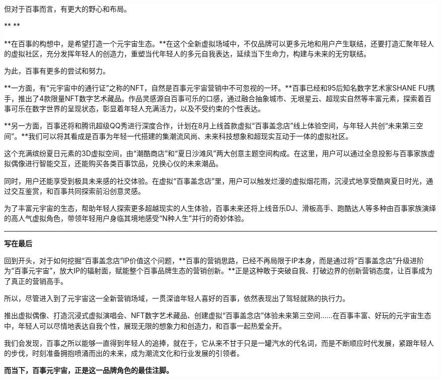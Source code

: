 
但对于百事而言，有更大的野心和布局。

**
**

**在百事的构想中，是希望打造一个元宇宙生态。**在这个全新虚拟场域中，不仅品牌可以更多元地和用户产生联结，还要打造汇聚年轻人的虚拟社区，充分发挥年轻人的创造力，重塑当代年轻人的多元自我表达，延续当下生命力，构建与未来的无穷联结。



为此，百事有更多的尝试和努力。



**一方面，有“元宇宙中的通行证”之称的NFT，自然是百事元宇宙营销中不可忽视的一环。**百事已经和95后知名数字艺术家SHANE FU携手，推出了4款限量NFT数字艺术藏品。作品灵感源自百事可乐的口感，通过融合抽象城市、无垠星云、超现实自然等丰富元素，探索着百事可乐在数字世界的呈现状态，彰显着年轻人充满活力，以及不受约束的个性表达。





**另一方面，百事还将和腾讯超级QQ秀进行深度合作，计划在8月上线首款虚拟“百事盖念店”线上体验空间，与年轻人共创“未来第三空间”。**我们可以将其看成是百事为年轻一代搭建的集潮流风尚、未来科技想象和超现实互动于一体的虚拟社区。



这个充满缤纷夏日元素的3D虚拟空间，由“潮酷商店”和“夏日沙滩风”两大创意主题空间构成。在这里，用户可以通过全息投影与百事家族虚拟偶像进行智能交互，还能购买各类百事饮品，兑换心仪的未来潮品。



同时，用户还能享受到极具未来感的社交体验。在虚拟“百事盖念店”里，用户可以触发烂漫的虚拟烟花雨，沉浸式地享受酷爽夏日时光，通过交互鉴赏，和百事共同探索前沿创意灵感。



为了丰富元宇宙的生态，帮助年轻人探索更多超越现实的人生体验，百事未来还将上线音乐DJ、滑板高手、跑酷达人等多种由百事家族演绎的高人气虚拟角色，带领年轻用户身临其境地感受“N种人生”并行的奇妙体验。





---

**写在最后**



回到开头，对于如何挖掘“百事盖念店”IP价值这个问题，**百事的营销思路，已经不再局限于IP本身，而是通过将“百事盖念店”升级进阶为“百事元宇宙”，放大IP的辐射面，赋能整个百事品牌生态的营销创新。**正是这种敢于突破自我、打破边界的创新营销态度，让百事成为了真正的营销高手。



所以，尽管进入到了元宇宙这一全新营销场域，一贯深谙年轻人喜好的百事，依然表现出了驾轻就熟的执行力。



推出虚拟偶像、打造沉浸式虚拟演唱会、NFT数字艺术藏品、创建虚拟“百事盖念店”体验未来第三空间……在百事丰富、好玩的元宇宙生态中，年轻人可以尽情地表达自我个性，展现无限的想象力和创造力，和百事一起热爱全开。



我们会发现，百事之所以能够一直得到年轻人的追捧，就在于，它从来不甘于只是一罐汽水的代名词，而是不断顺应时代发展，紧跟年轻人的步伐，时刻准备拥抱喷涌而出的未来，成为潮流文化和行业发展的引领者。



**而当下，百事元宇宙，正是这一品牌角色的最佳注脚。**